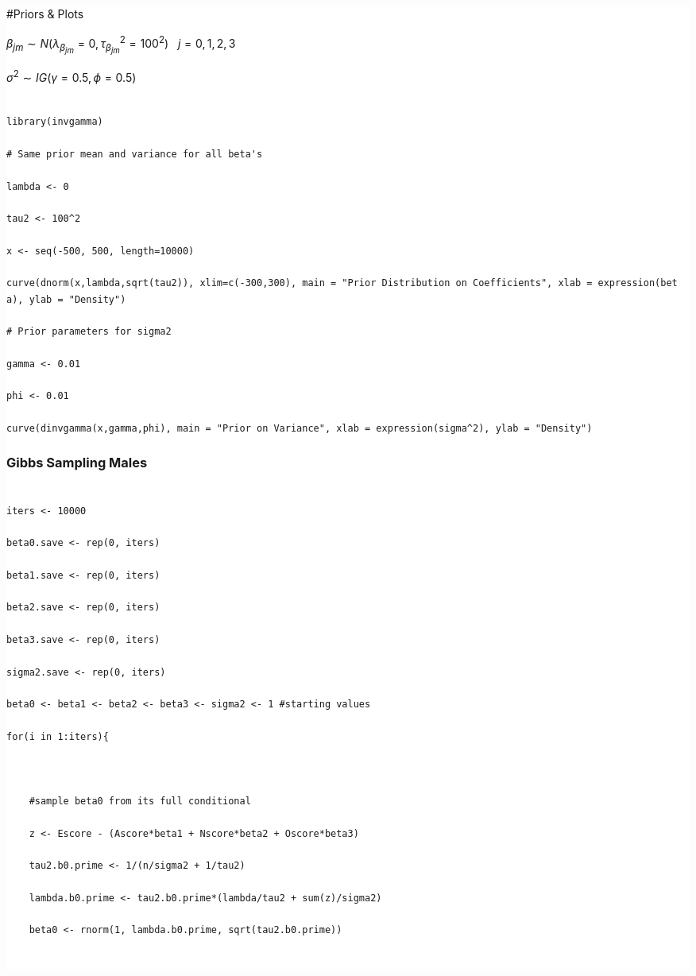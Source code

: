 #Priors & Plots

$\beta_{jm} \sim N(\lambda_{\beta_{jm}} = 0, \tau_{\beta_{jm}}^2 = 100^2) \ \ \ j = 0, 1, 2, 3$ 

$\sigma^2  \sim IG(\gamma = 0.5, \phi = 0.5)$

```{r}

library(invgamma)

# Same prior mean and variance for all beta's

lambda <- 0

tau2 <- 100^2

x <- seq(-500, 500, length=10000)

curve(dnorm(x,lambda,sqrt(tau2)), xlim=c(-300,300), main = "Prior Distribution on Coefficients", xlab = expression(beta), ylab = "Density")

# Prior parameters for sigma2

gamma <- 0.01

phi <- 0.01

curve(dinvgamma(x,gamma,phi), main = "Prior on Variance", xlab = expression(sigma^2), ylab = "Density")

```

### Gibbs Sampling Males

```{r}

iters <- 10000

beta0.save <- rep(0, iters)

beta1.save <- rep(0, iters)

beta2.save <- rep(0, iters)

beta3.save <- rep(0, iters)

sigma2.save <- rep(0, iters)

beta0 <- beta1 <- beta2 <- beta3 <- sigma2 <- 1 #starting values

for(i in 1:iters){

	

	#sample beta0 from its full conditional

	z <- Escore - (Ascore*beta1 + Nscore*beta2 + Oscore*beta3)

	tau2.b0.prime <- 1/(n/sigma2 + 1/tau2)

	lambda.b0.prime <- tau2.b0.prime*(lambda/tau2 + sum(z)/sigma2)

	beta0 <- rnorm(1, lambda.b0.prime, sqrt(tau2.b0.prime))

	

```
